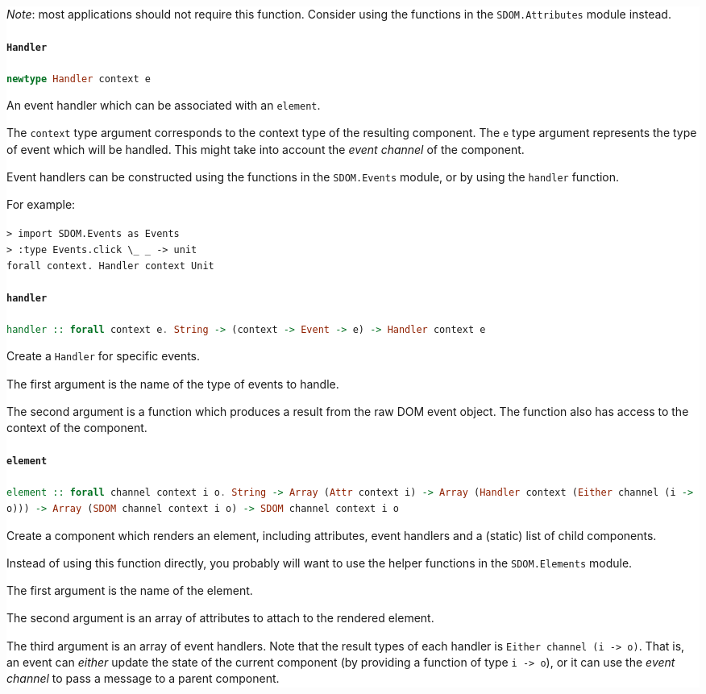 _Note_: most applications should not require this function. Consider using
the functions in the `SDOM.Attributes` module instead.

#### `Handler`

``` purescript
newtype Handler context e
```

An event handler which can be associated with an `element`.

The `context` type argument corresponds to the context type of the resulting
component. The `e` type argument represents the type of event which will be
handled. This might take into account the _event channel_ of the component.

Event handlers can be constructed using the functions in the `SDOM.Events`
module, or by using the `handler` function.

For example:

```
> import SDOM.Events as Events
> :type Events.click \_ _ -> unit
forall context. Handler context Unit
```

#### `handler`

``` purescript
handler :: forall context e. String -> (context -> Event -> e) -> Handler context e
```

Create a `Handler` for specific events.

The first argument is the name of the type of events to handle.

The second argument is a function which produces a result from the raw DOM
event object. The function also has access to the context of the component.

#### `element`

``` purescript
element :: forall channel context i o. String -> Array (Attr context i) -> Array (Handler context (Either channel (i -> o))) -> Array (SDOM channel context i o) -> SDOM channel context i o
```

Create a component which renders an element, including attributes, event
handlers and a (static) list of child components.

Instead of using this function directly, you probably will want to use the
helper functions in the `SDOM.Elements` module.

The first argument is the name of the element.

The second argument is an array of attributes to attach to the rendered element.

The third argument is an array of event handlers. Note that the result types
of each handler is `Either channel (i -> o)`. That is, an event can _either_
update the state of the current component (by providing a function of type
`i -> o`), or it can use the _event channel_ to pass a message to a parent
component.
